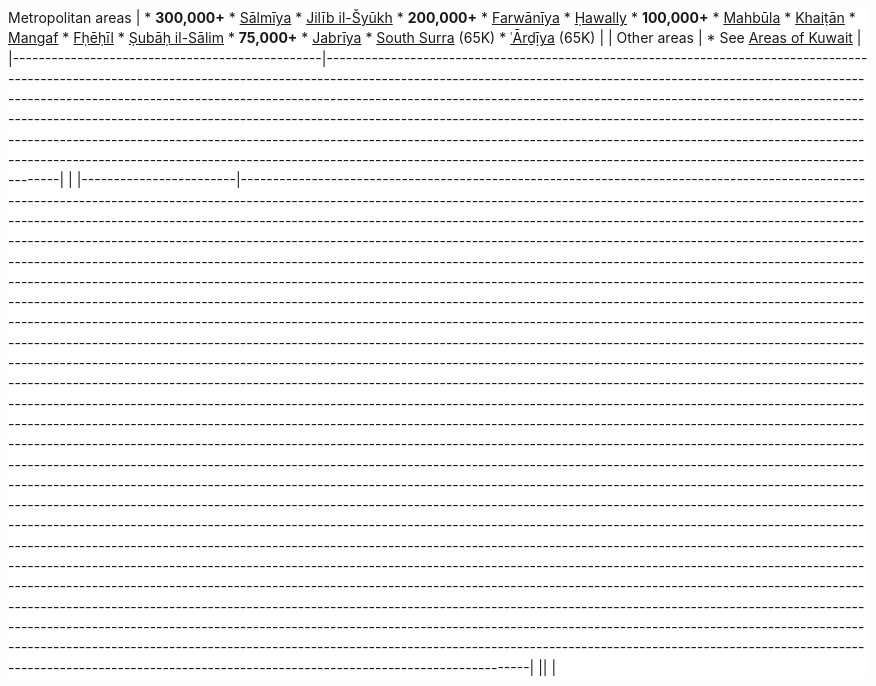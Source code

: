 Metropolitan areas               | * **300,000+** * [Sālmīya](/wiki/Salmiya "Salmiya") * [Jilīb il-Šyūkh](/wiki/Jleeb_Al-Shuyoukh "Jleeb Al-Shuyoukh") * **200,000+** * [Farwānīya](/wiki/Farwaniya "Farwaniya") * [Ḥawally](/wiki/Hawally "Hawally") * **100,000+** * [Mahbūla](/w/index.php?title=Mahb%C5%ABla&action=edit&redlink=1 "Mahbūla (page does not exist)") * [Khaiṭān](/wiki/Khaitan "Khaitan") * [Mangaf](/wiki/Mangaf "Mangaf") * [Fḥēḥīl](/wiki/Fahaheel "Fahaheel") * [Ṣubāḥ il-Sālim](/w/index.php?title=Subah_Al-Salim&action=edit&redlink=1 "Subah Al-Salim (page does not exist)") * **75,000+** * [Jabrīya](/wiki/Jabriya "Jabriya") * [South Surra](/w/index.php?title=South_Surra&action=edit&redlink=1 "South Surra (page does not exist)") (65K) * [ʿĀrḏ̣īya](/wiki/Ardhiya "Ardhiya") (65K) | |                  Other areas                   |                                                                                                                                                                                                                                                                                                                                                          * See [Areas of Kuwait](/wiki/Areas_of_Kuwait "Areas of Kuwait")                                                                                                                                                                                                                                                                                                                                                           | |------------------------------------------------|-------------------------------------------------------------------------------------------------------------------------------------------------------------------------------------------------------------------------------------------------------------------------------------------------------------------------------------------------------------------------------------------------------------------------------------------------------------------------------------------------------------------------------------------------------------------------------------------------------------------------------------------------------------------------------------------------------------------------------------------------------------------------------------| | |------------------------|---------------------------------------------------------------------------------------------------------------------------------------------------------------------------------------------------------------------------------------------------------------------------------------------------------------------------------------------------------------------------------------------------------------------------------------------------------------------------------------------------------------------------------------------------------------------------------------------------------------------------------------------------------------------------------------------------------------------------------------------------------------------------------------------------------------------------------------------------------------------------------------------------------------------------------------------------------------------------------------------------------------------------------------------------------------------------------------------------------------------------------------------------------------------------------------------------------------------------------------------------------------------------------------------------------------------------------------------------------------------------------------------------------------------------------------------------------------------------------------------------------------------------------------------------------------------------------------------------------------------------------------------------------------------------------------------------------------------------------------------------------------------------------------------------------------------------------------------------------------------------------------------------------------------------------------------------------------------------------------------------------------------------------------------------------------------------------------------------------------------------------------------------------------------------------------------------------------------------------------------------------------------------------------------------------------------------------------------------------------------------------------------------------------------------------------------------------------------------------------------------------------------------------------------------------------------------------------------------------------------------------------------------------------------------------------------------------------------------------------------------------------------------------------------------------------------------------------------------------------------------------------------------------------------------------------------------------------------------------------------------------------------------------------------------------------------------------------------------------------------------------------------------------------------------------------------------------------------------------------------------------------------------------------------------------------------------------------------------------------------| ||
|